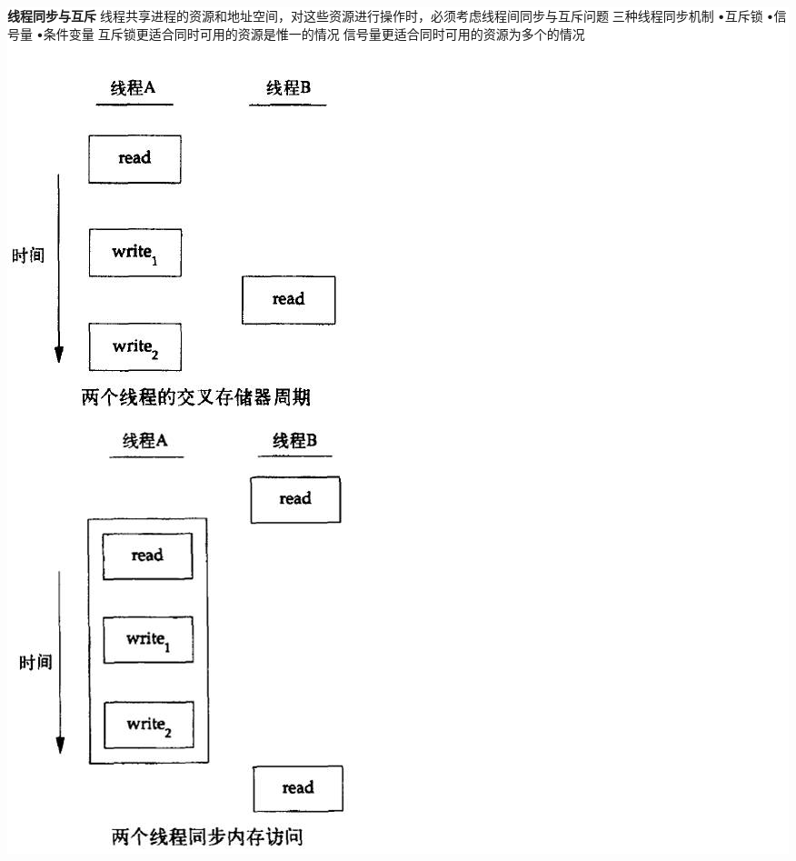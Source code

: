 **线程同步与互斥**
线程共享进程的资源和地址空间，对这些资源进行操作时，必须考虑线程间同步与互斥问题
三种线程同步机制
•互斥锁
•信号量
•条件变量
互斥锁更适合同时可用的资源是惟一的情况
信号量更适合同时可用的资源为多个的情况

![](2012041520140290.jpg)

![](2012041520143821.jpg)
